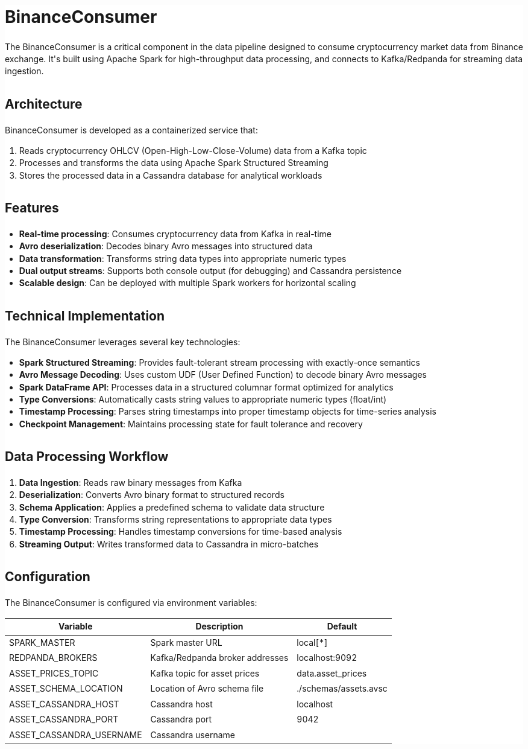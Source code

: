 # BinanceConsumer

The BinanceConsumer is a critical component in the data pipeline designed to consume cryptocurrency market data from Binance exchange. It's built using Apache Spark for high-throughput data processing, and connects to Kafka/Redpanda for streaming data ingestion.

## Architecture

BinanceConsumer is developed as a containerized service that:

1. Reads cryptocurrency OHLCV (Open-High-Low-Close-Volume) data from a Kafka topic
2. Processes and transforms the data using Apache Spark Structured Streaming
3. Stores the processed data in a Cassandra database for analytical workloads

## Features

- **Real-time processing**: Consumes cryptocurrency data from Kafka in real-time
- **Avro deserialization**: Decodes binary Avro messages into structured data
- **Data transformation**: Transforms string data types into appropriate numeric types
- **Dual output streams**: Supports both console output (for debugging) and Cassandra persistence
- **Scalable design**: Can be deployed with multiple Spark workers for horizontal scaling

## Technical Implementation

The BinanceConsumer leverages several key technologies:

- **Spark Structured Streaming**: Provides fault-tolerant stream processing with exactly-once semantics
- **Avro Message Decoding**: Uses custom UDF (User Defined Function) to decode binary Avro messages
- **Spark DataFrame API**: Processes data in a structured columnar format optimized for analytics
- **Type Conversions**: Automatically casts string values to appropriate numeric types (float/int)
- **Timestamp Processing**: Parses string timestamps into proper timestamp objects for time-series analysis
- **Checkpoint Management**: Maintains processing state for fault tolerance and recovery

## Data Processing Workflow

1. **Data Ingestion**: Reads raw binary messages from Kafka
2. **Deserialization**: Converts Avro binary format to structured records
3. **Schema Application**: Applies a predefined schema to validate data structure
4. **Type Conversion**: Transforms string representations to appropriate data types
5. **Timestamp Processing**: Handles timestamp conversions for time-based analysis
6. **Streaming Output**: Writes transformed data to Cassandra in micro-batches

## Configuration

The BinanceConsumer is configured via environment variables:

| Variable | Description | Default |
|----------|-------------|---------|
| SPARK_MASTER | Spark master URL | local[*] |
| REDPANDA_BROKERS | Kafka/Redpanda broker addresses | localhost:9092 |
| ASSET_PRICES_TOPIC | Kafka topic for asset prices | data.asset_prices |
| ASSET_SCHEMA_LOCATION | Location of Avro schema file | ./schemas/assets.avsc |
| ASSET_CASSANDRA_HOST | Cassandra host | localhost |
| ASSET_CASSANDRA_PORT | Cassandra port | 9042 |
| ASSET_CASSANDRA_USERNAME | Cassandra username | |